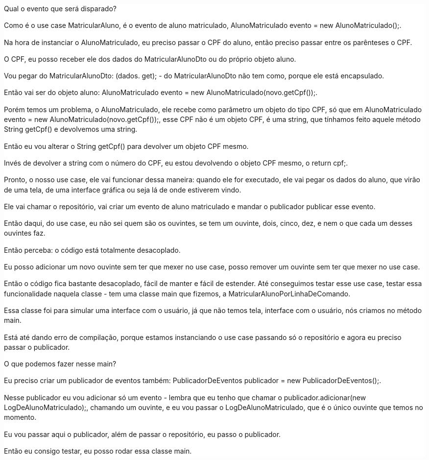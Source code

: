 Qual o evento que será disparado?

Como é o use case MatricularAluno, é o evento de aluno matriculado, AlunoMatriculado evento = new AlunoMatriculado();. 

Na hora de instanciar o AlunoMatriculado, eu preciso passar o CPF do aluno, então preciso passar entre os parênteses o CPF.

O CPF, eu posso receber ele dos dados do MatricularAlunoDto ou do próprio objeto aluno. 

Vou pegar do MatricularAlunoDto: (dados. get); - do MatricularAlunoDto não tem como, porque ele está encapsulado. 

Então vai ser do objeto aluno: AlunoMatriculado evento = new AlunoMatriculado(novo.getCpf());.

Porém temos um problema, o AlunoMatriculado, ele recebe como parâmetro um objeto do tipo CPF, só que em AlunoMatriculado evento = new AlunoMatriculado(novo.getCpf());, esse CPF não é um objeto CPF, é uma string, que tínhamos feito aquele método String getCpf() e devolvemos uma string.

Então eu vou alterar o String getCpf() para devolver um objeto CPF mesmo. 

Invés de devolver a string com o número do CPF, eu estou devolvendo o objeto CPF mesmo, o return cpf;. 

Pronto, o nosso use case, ele vai funcionar dessa maneira: quando ele for executado, ele vai pegar os dados do aluno, que virão de uma tela, de uma interface gráfica ou seja lá de onde estiverem vindo.

Ele vai chamar o repositório, vai criar um evento de aluno matriculado e mandar o publicador publicar esse evento. 

Então daqui, do use case, eu não sei quem são os ouvintes, se tem um ouvinte, dois, cinco, dez, e nem o que cada um desses ouvintes faz. 

Então perceba: o código está totalmente desacoplado.

Eu posso adicionar um novo ouvinte sem ter que mexer no use case, posso remover um ouvinte sem ter que mexer no use case. 

Então o código fica bastante desacoplado, fácil de manter e fácil de estender. Até conseguimos testar esse use case, testar essa funcionalidade naquela classe - tem uma classe main que fizemos, a MatricularAlunoPorLinhaDeComando.

Essa classe foi para simular uma interface com o usuário, já que não temos tela, interface com o usuário, nós criamos no método main. 

Está até dando erro de compilação, porque estamos instanciando o use case passando só o repositório e agora eu preciso passar o publicador. 

O que podemos fazer nesse main?

Eu preciso criar um publicador de eventos também: PublicadorDeEventos publicador = new PublicadorDeEventos();. 

Nesse publicador eu vou adicionar só um evento - lembra que eu tenho que chamar o publicador.adicionar(new LogDeAlunoMatriculado);, chamando um ouvinte, e eu vou passar o LogDeAlunoMatriculado, que é o único ouvinte que temos no momento.

Eu vou passar aqui o publicador, além de passar o repositório, eu passo o publicador. 

Então eu consigo testar, eu posso rodar essa classe main. 
